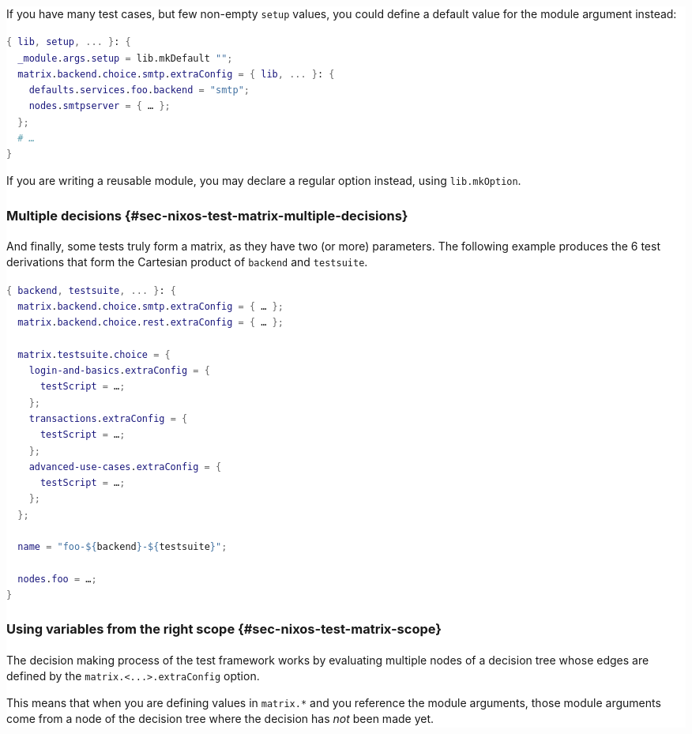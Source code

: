 If you have many test cases, but few non-empty `setup` values, you could define a default value for the module argument instead:

```nix
{ lib, setup, ... }: {
  _module.args.setup = lib.mkDefault "";
  matrix.backend.choice.smtp.extraConfig = { lib, ... }: {
    defaults.services.foo.backend = "smtp";
    nodes.smtpserver = { … };
  };
  # …
}
```

If you are writing a reusable module, you may declare a regular option instead, using `lib.mkOption`. 

### Multiple decisions {#sec-nixos-test-matrix-multiple-decisions}

And finally, some tests truly form a matrix, as they have two (or more) parameters.
The following example produces the 6 test derivations that form the Cartesian product of `backend` and `testsuite`.

```nix
{ backend, testsuite, ... }: {
  matrix.backend.choice.smtp.extraConfig = { … };
  matrix.backend.choice.rest.extraConfig = { … };

  matrix.testsuite.choice = {
    login-and-basics.extraConfig = {
      testScript = …;
    };
    transactions.extraConfig = {
      testScript = …;
    };
    advanced-use-cases.extraConfig = {
      testScript = …;
    };
  };

  name = "foo-${backend}-${testsuite}";

  nodes.foo = …;
}
```

### Using variables from the right scope {#sec-nixos-test-matrix-scope}

The decision making process of the test framework works by evaluating multiple nodes of a decision tree whose edges are defined by the `matrix.<...>.extraConfig` option.

This means that when you are defining values in `matrix.*` and you reference the module arguments, those module arguments come from a node of the decision tree where the decision has _not_ been made yet.
